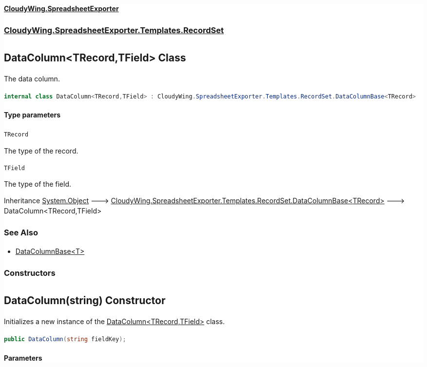 #### [CloudyWing.SpreadsheetExporter](index.md 'index')
### [CloudyWing.SpreadsheetExporter.Templates.RecordSet](CloudyWing.SpreadsheetExporter.Templates.RecordSet.md 'CloudyWing.SpreadsheetExporter.Templates.RecordSet')

## DataColumn<TRecord,TField> Class

The data column.

```csharp
internal class DataColumn<TRecord,TField> : CloudyWing.SpreadsheetExporter.Templates.RecordSet.DataColumnBase<TRecord>
```
#### Type parameters

<a name='CloudyWing.SpreadsheetExporter.Templates.RecordSet.DataColumn_TRecord,TField_.TRecord'></a>

`TRecord`

The type of the record.

<a name='CloudyWing.SpreadsheetExporter.Templates.RecordSet.DataColumn_TRecord,TField_.TField'></a>

`TField`

The type of the field.

Inheritance [System.Object](https://docs.microsoft.com/en-us/dotnet/api/System.Object 'System.Object') &#129106; [CloudyWing.SpreadsheetExporter.Templates.RecordSet.DataColumnBase&lt;](CloudyWing.SpreadsheetExporter.Templates.RecordSet.DataColumnBase_T_.md 'CloudyWing.SpreadsheetExporter.Templates.RecordSet.DataColumnBase<T>')[TRecord](CloudyWing.SpreadsheetExporter.Templates.RecordSet.DataColumn_TRecord,TField_.md#CloudyWing.SpreadsheetExporter.Templates.RecordSet.DataColumn_TRecord,TField_.TRecord 'CloudyWing.SpreadsheetExporter.Templates.RecordSet.DataColumn<TRecord,TField>.TRecord')[&gt;](CloudyWing.SpreadsheetExporter.Templates.RecordSet.DataColumnBase_T_.md 'CloudyWing.SpreadsheetExporter.Templates.RecordSet.DataColumnBase<T>') &#129106; DataColumn<TRecord,TField>

### See Also
- [DataColumnBase&lt;T&gt;](CloudyWing.SpreadsheetExporter.Templates.RecordSet.DataColumnBase_T_.md 'CloudyWing.SpreadsheetExporter.Templates.RecordSet.DataColumnBase<T>')
### Constructors

<a name='CloudyWing.SpreadsheetExporter.Templates.RecordSet.DataColumn_TRecord,TField_.DataColumn(string)'></a>

## DataColumn(string) Constructor

Initializes a new instance of the [DataColumn&lt;TRecord,TField&gt;](CloudyWing.SpreadsheetExporter.Templates.RecordSet.DataColumn_TRecord,TField_.md 'CloudyWing.SpreadsheetExporter.Templates.RecordSet.DataColumn<TRecord,TField>') class.

```csharp
public DataColumn(string fieldKey);
```
#### Parameters
